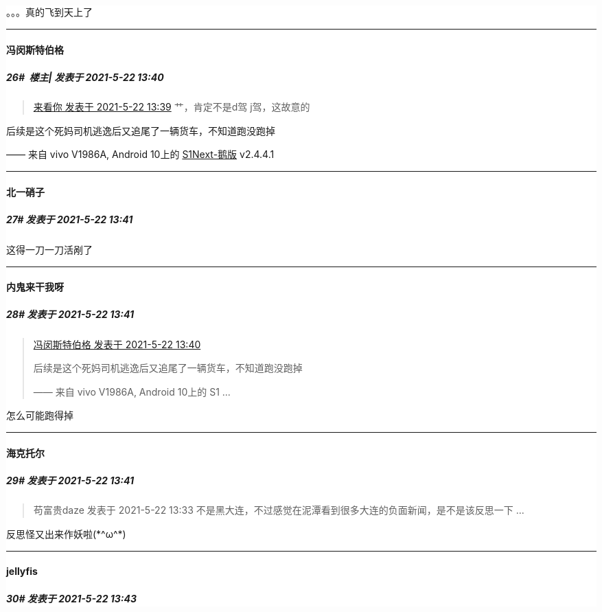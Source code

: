 
。。。真的飞到天上了


*****

####  冯闵斯特伯格  
##### 26#         楼主| 发表于 2021-5-22 13:40


<blockquote><a href="httphttps://bbs.saraba1st.com/2b/forum.php?mod=redirect&amp;goto=findpost&amp;pid=51333194&amp;ptid=2005418" target="_blank">来看你 发表于 2021-5-22 13:39</a>
艹，肯定不是d驾 j驾，这故意的</blockquote>
后续是这个死妈司机逃逸后又追尾了一辆货车，不知道跑没跑掉

—— 来自 vivo V1986A, Android 10上的 [S1Next-鹅版](https://github.com/ykrank/S1-Next/releases) v2.4.4.1


*****

####  北一硝子  
##### 27#       发表于 2021-5-22 13:41


这得一刀一刀活剐了


*****

####  内鬼来干我呀  
##### 28#       发表于 2021-5-22 13:41


<blockquote><a href="httphttps://bbs.saraba1st.com/2b/forum.php?mod=redirect&amp;goto=findpost&amp;pid=51333218&amp;ptid=2005418" target="_blank">冯闵斯特伯格 发表于 2021-5-22 13:40</a>

后续是这个死妈司机逃逸后又追尾了一辆货车，不知道跑没跑掉


—— 来自 vivo V1986A, Android 10上的 S1 ...</blockquote>
怎么可能跑得掉


*****

####  海克托尔  
##### 29#       发表于 2021-5-22 13:41


<blockquote>苟富贵daze 发表于 2021-5-22 13:33
不是黑大连，不过感觉在泥潭看到很多大连的负面新闻，是不是该反思一下 ...</blockquote>
反思怪又出来作妖啦(*^ω^*)


*****

####  jellyfis  
##### 30#       发表于 2021-5-22 13:43

